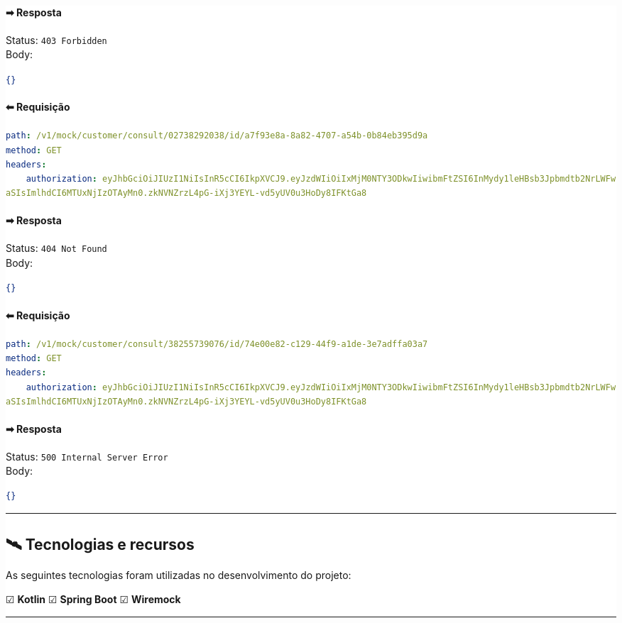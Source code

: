 #### ➡ Resposta

Status: `403 Forbidden`
<br>
Body:
~~~json
{}
~~~

#### ⬅ Requisição

~~~yaml
path: /v1/mock/customer/consult/02738292038/id/a7f93e8a-8a82-4707-a54b-0b84eb395d9a
method: GET
headers:
    authorization: eyJhbGciOiJIUzI1NiIsInR5cCI6IkpXVCJ9.eyJzdWIiOiIxMjM0NTY3ODkwIiwibmFtZSI6InMydy1leHBsb3Jpbmdtb2NrLWFwaSIsImlhdCI6MTUxNjIzOTAyMn0.zkNVNZrzL4pG-iXj3YEYL-vd5yUV0u3HoDy8IFKtGa8 
~~~

#### ➡ Resposta

Status: `404 Not Found`
<br>
Body:
~~~json
{}
~~~

#### ⬅ Requisição

~~~yaml
path: /v1/mock/customer/consult/38255739076/id/74e00e82-c129-44f9-a1de-3e7adffa03a7
method: GET
headers:
    authorization: eyJhbGciOiJIUzI1NiIsInR5cCI6IkpXVCJ9.eyJzdWIiOiIxMjM0NTY3ODkwIiwibmFtZSI6InMydy1leHBsb3Jpbmdtb2NrLWFwaSIsImlhdCI6MTUxNjIzOTAyMn0.zkNVNZrzL4pG-iXj3YEYL-vd5yUV0u3HoDy8IFKtGa8 
~~~

#### ➡ Resposta

Status: `500 Internal Server Error`
<br>
Body:
~~~json
{}
~~~

---

## 🛰 Tecnologias e recursos

As seguintes tecnologias foram utilizadas no desenvolvimento do projeto:

☑ **Kotlin**
☑ **Spring Boot**
☑ **Wiremock**

---